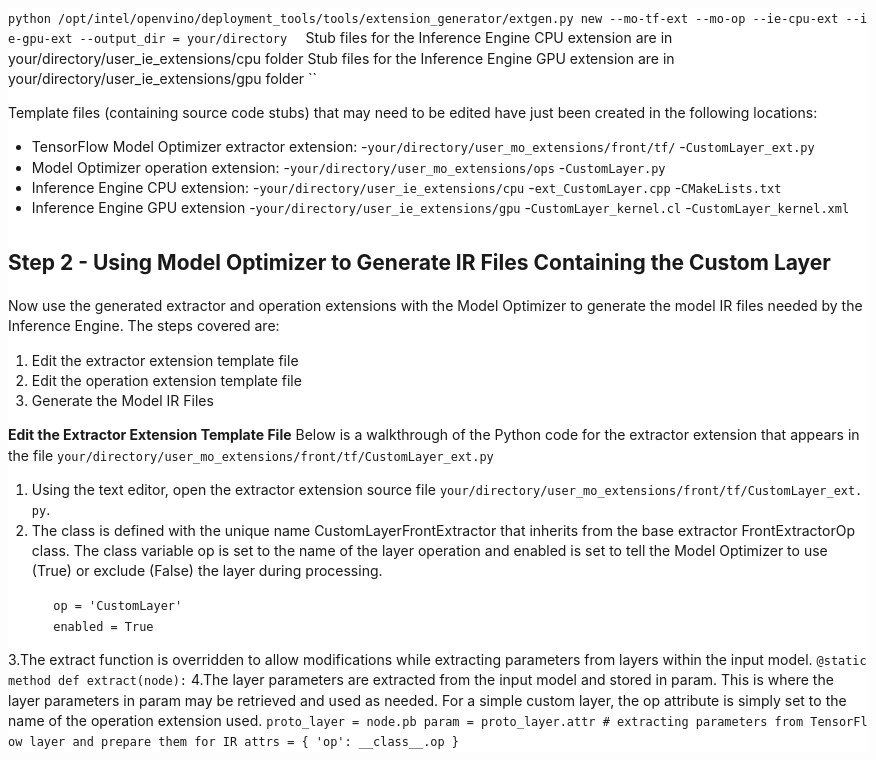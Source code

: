 ``` python /opt/intel/openvino/deployment_tools/tools/extension_generator/extgen.py new --mo-tf-ext --mo-op --ie-cpu-ext --ie-gpu-ext --output_dir = your/directory   ```
Stub files for the Inference Engine CPU extension are in your/directory/user_ie_extensions/cpu folder
Stub files for the Inference Engine GPU extension are in your/directory/user_ie_extensions/gpu folder
``

Template files (containing source code stubs) that may need to be edited have just been created in the following locations:
- TensorFlow Model Optimizer extractor extension:
  -``your/directory/user_mo_extensions/front/tf/``
  -``CustomLayer_ext.py ``
- Model Optimizer operation extension:
  -``your/directory/user_mo_extensions/ops``
  -``CustomLayer.py``
- Inference Engine CPU extension:
  -``your/directory/user_ie_extensions/cpu``
  -``ext_CustomLayer.cpp``
  -``CMakeLists.txt``
- Inference Engine GPU extension
  -``your/directory/user_ie_extensions/gpu``
  -``CustomLayer_kernel.cl``
  -``CustomLayer_kernel.xml``
  
## Step 2 - Using Model Optimizer to Generate IR Files Containing the Custom Layer
Now use the generated extractor and operation extensions with the Model Optimizer to generate the model IR files needed by the Inference Engine. The steps covered are:
1. Edit the extractor extension template file
2. Edit the operation extension template file
3. Generate the Model IR Files

**Edit the Extractor Extension Template File**
Below is a walkthrough of the Python code for the extractor extension that appears in the file
``your/directory/user_mo_extensions/front/tf/CustomLayer_ext.py ``
 1. Using the text editor, open the extractor extension source file
  ``your/directory/user_mo_extensions/front/tf/CustomLayer_ext.py``.
 2. The class is defined with the unique name CustomLayerFrontExtractor that inherits from the base extractor FrontExtractorOp class.       The class variable op is set to the name of the layer operation and enabled is set to tell the Model Optimizer to use (True) or         exclude (False) the layer during processing.
    ```class CustomLayerFrontExtractor(FrontExtractorOp):
       op = 'CustomLayer'
       enabled = True
      ```
 3.The extract function is overridden to allow modifications while extracting parameters from layers within the input model.
    ```
      @staticmethod
      def extract(node):
      ```
 4.The layer parameters are extracted from the input model and stored in param. This is where the layer parameters in param may be          retrieved and used as needed. For a simple custom layer, the op attribute is simply set to the name of the operation extension used.
    ```
    proto_layer = node.pb
      param = proto_layer.attr
    # extracting parameters from TensorFlow layer and prepare them for IR
      attrs = {
    'op': __class__.op
      }   
     ```
      
```